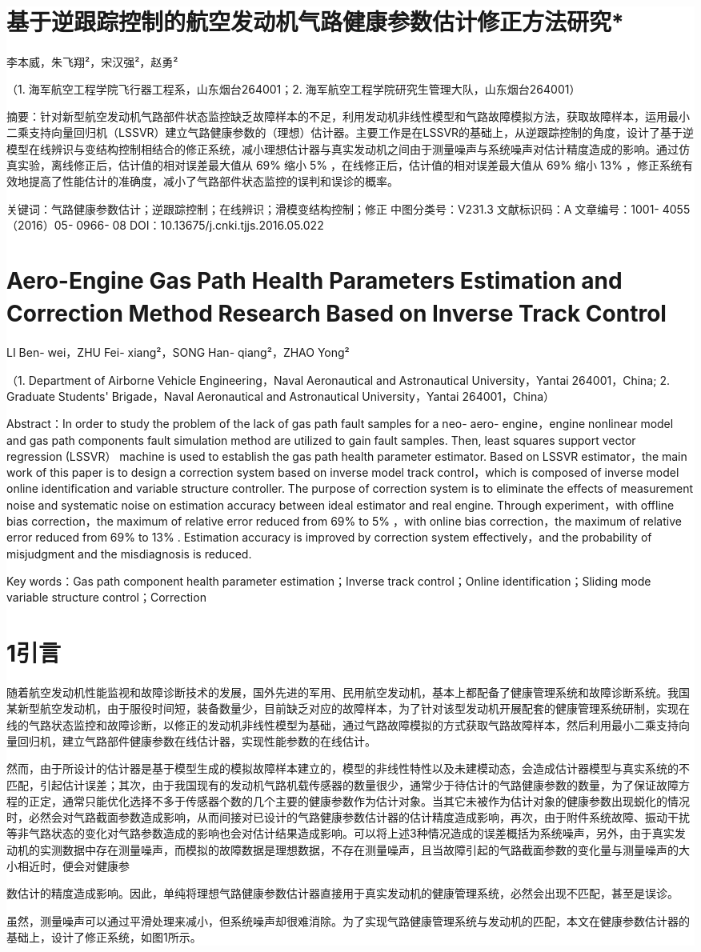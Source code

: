 # 基于逆跟踪控制的航空发动机气路健康参数估计修正方法研究*

李本威，朱飞翔²，宋汉强²，赵勇²

（1. 海军航空工程学院飞行器工程系，山东烟台264001；2. 海军航空工程学院研究生管理大队，山东烟台264001）

摘要：针对新型航空发动机气路部件状态监控缺乏故障样本的不足，利用发动机非线性模型和气路故障模拟方法，获取故障样本，运用最小二乘支持向量回归机（LSSVR）建立气路健康参数的（理想）估计器。主要工作是在LSSVR的基础上，从逆跟踪控制的角度，设计了基于逆模型在线辨识与变结构控制相结合的修正系统，减小理想估计器与真实发动机之间由于测量噪声与系统噪声对估计精度造成的影响。通过仿真实验，离线修正后，估计值的相对误差最大值从  $69\%$  缩小  $5\%$  ，在线修正后，估计值的相对误差最大值从  $69\%$  缩小  $13\%$  ，修正系统有效地提高了性能估计的准确度，减小了气路部件状态监控的误判和误诊的概率。

关键词：气路健康参数估计；逆跟踪控制；在线辨识；滑模变结构控制；修正  中图分类号：V231.3 文献标识码：A 文章编号：1001- 4055（2016）05- 0966- 08  DOI：10.13675/j.cnki.tjjs.2016.05.022

# Aero-Engine Gas Path Health Parameters Estimation and Correction Method Research Based on Inverse Track Control

LI Ben- wei，ZHU Fei- xiang²，SONG Han- qiang²，ZHAO Yong²

（1. Department of Airborne Vehicle Engineering，Naval Aeronautical and Astronautical University，Yantai 264001，China; 2. Graduate Students' Brigade，Naval Aeronautical and Astronautical University，Yantai 264001，China）

Abstract：In order to study the problem of the lack of gas path fault samples for a neo- aero- engine，engine nonlinear model and gas path components fault simulation method are utilized to gain fault samples. Then, least squares support vector regression (LSSVR） machine is used to establish the gas path health parameter estimator. Based on LSSVR estimator，the main work of this paper is to design a correction system based on inverse model track control，which is composed of inverse model online identification and variable structure controller. The purpose of correction system is to eliminate the effects of measurement noise and systematic noise on estimation accuracy between ideal estimator and real engine. Through experiment，with offline bias correction，the maximum of relative error reduced from  $69\%$  to  $5\%$  ，with online bias correction，the maximum of relative error reduced from  $69\%$  to  $13\%$  . Estimation accuracy is improved by correction system effectively，and the probability of misjudgment and the misdiagnosis is reduced.

Key words：Gas path component health parameter estimation；Inverse track control；Online identification；Sliding mode variable structure control；Correction

# 1引言

随着航空发动机性能监视和故障诊断技术的发展，国外先进的军用、民用航空发动机，基本上都配备了健康管理系统和故障诊断系统。我国某新型航空发动机，由于服役时间短，装备数量少，目前缺乏对应的故障样本，为了针对该型发动机开展配套的健康管理系统研制，实现在线的气路状态监控和故障诊断，以修正的发动机非线性模型为基础，通过气路故障模拟的方式获取气路故障样本，然后利用最小二乘支持向量回归机，建立气路部件健康参数在线估计器，实现性能参数的在线估计。

然而，由于所设计的估计器是基于模型生成的模拟故障样本建立的，模型的非线性特性以及未建模动态，会造成估计器模型与真实系统的不匹配，引起估计误差；其次，由于我国现有的发动机气路机载传感器的数量很少，通常少于待估计的气路健康参数的数量，为了保证故障方程的正定，通常只能优化选择不多于传感器个数的几个主要的健康参数作为估计对象。当其它未被作为估计对象的健康参数出现蜕化的情况时，必然会对气路截面参数造成影响，从而间接对已设计的气路健康参数估计器的估计精度造成影响，再次，由于附件系统故障、振动干扰等非气路状态的变化对气路参数造成的影响也会对估计结果造成影响。可以将上述3种情况造成的误差概括为系统噪声，另外，由于真实发动机的实测数据中存在测量噪声，而模拟的故障数据是理想数据，不存在测量噪声，且当故障引起的气路截面参数的变化量与测量噪声的大小相近时，便会对健康参

数估计的精度造成影响。因此，单纯将理想气路健康参数估计器直接用于真实发动机的健康管理系统，必然会出现不匹配，甚至是误诊。

虽然，测量噪声可以通过平滑处理来减小，但系统噪声却很难消除。为了实现气路健康管理系统与发动机的匹配，本文在健康参数估计器的基础上，设计了修正系统，如图1所示。
